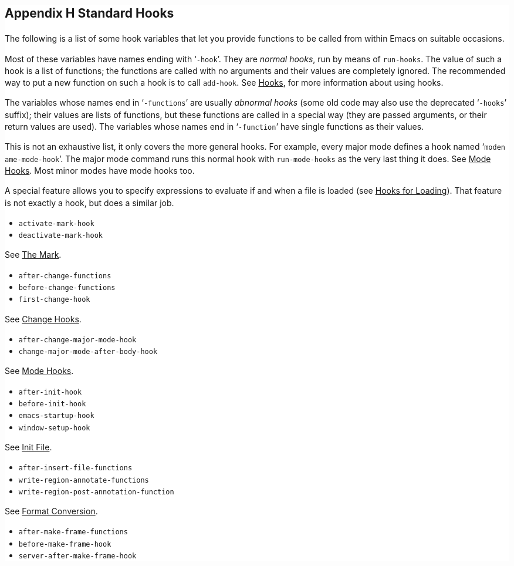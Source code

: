 

## Appendix H Standard Hooks

The following is a list of some hook variables that let you provide functions to be called from within Emacs on suitable occasions.

Most of these variables have names ending with ‘`-hook`’. They are *normal hooks*, run by means of `run-hooks`. The value of such a hook is a list of functions; the functions are called with no arguments and their values are completely ignored. The recommended way to put a new function on such a hook is to call `add-hook`. See [Hooks](Hooks.html), for more information about using hooks.

The variables whose names end in ‘`-functions`’ are usually *abnormal hooks* (some old code may also use the deprecated ‘`-hooks`’ suffix); their values are lists of functions, but these functions are called in a special way (they are passed arguments, or their return values are used). The variables whose names end in ‘`-function`’ have single functions as their values.

This is not an exhaustive list, it only covers the more general hooks. For example, every major mode defines a hook named ‘`modename-mode-hook`’. The major mode command runs this normal hook with `run-mode-hooks` as the very last thing it does. See [Mode Hooks](Mode-Hooks.html). Most minor modes have mode hooks too.

A special feature allows you to specify expressions to evaluate if and when a file is loaded (see [Hooks for Loading](Hooks-for-Loading.html)). That feature is not exactly a hook, but does a similar job.

*   `activate-mark-hook`
*   `deactivate-mark-hook`

See [The Mark](The-Mark.html).

*   `after-change-functions`
*   `before-change-functions`
*   `first-change-hook`

See [Change Hooks](Change-Hooks.html).

*   `after-change-major-mode-hook`
*   `change-major-mode-after-body-hook`

See [Mode Hooks](Mode-Hooks.html).

*   `after-init-hook`
*   `before-init-hook`
*   `emacs-startup-hook`
*   `window-setup-hook`

See [Init File](Init-File.html).

*   `after-insert-file-functions`
*   `write-region-annotate-functions`
*   `write-region-post-annotation-function`

See [Format Conversion](Format-Conversion.html).

*   `after-make-frame-functions`
*   `before-make-frame-hook`
*   `server-after-make-frame-hook`
